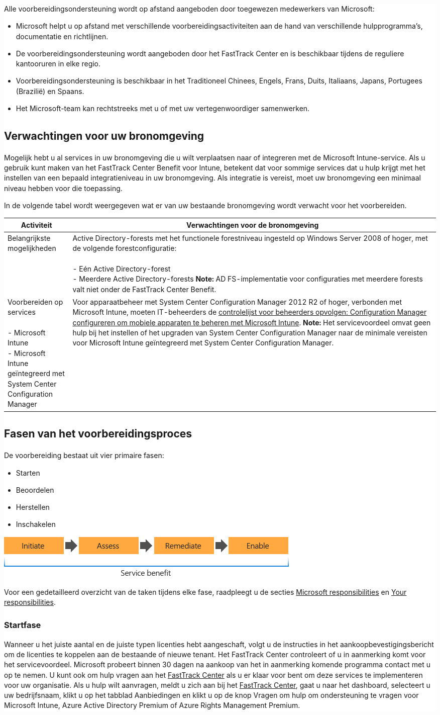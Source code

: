 Alle voorbereidingsondersteuning wordt op afstand aangeboden door toegewezen medewerkers van Microsoft:

-   Microsoft helpt u op afstand met verschillende voorbereidingsactiviteiten aan de hand van verschillende hulpprogramma’s, documentatie en richtlijnen.

-   De voorbereidingsondersteuning wordt aangeboden door het FastTrack Center en is beschikbaar tijdens de reguliere kantooruren in elke regio.

-   Voorbereidingsondersteuning is beschikbaar in het Traditioneel Chinees, Engels, Frans, Duits, Italiaans, Japans, Portugees (Brazilië) en Spaans.

-   Het Microsoft-team kan rechtstreeks met u of met uw vertegenwoordiger samenwerken.

## <a name="expectations_src_environ"></a>Verwachtingen voor uw bronomgeving
Mogelijk hebt u al services in uw bronomgeving die u wilt verplaatsen naar of integreren met de Microsoft Intune-service. Als u gebruik kunt maken van het FastTrack Center Benefit voor Intune, betekent dat voor sommige services dat u hulp krijgt met het instellen van een bepaald integratieniveau in uw bronomgeving. Als integratie is vereist, moet uw bronomgeving een minimaal niveau hebben voor die toepassing.

In de volgende tabel wordt weergegeven wat er van uw bestaande bronomgeving wordt verwacht voor het voorbereiden.

|Activiteit|Verwachtingen voor de bronomgeving|
|--------------|--------------------------------------|
|Belangrijkste mogelijkheden|Active Directory-forests met het functionele forestniveau ingesteld op Windows Server 2008 of hoger, met de volgende forestconfiguratie:<br /><br />-   Eén Active Directory-forest<br />-   Meerdere Active Directory-forests **Note:** AD FS-implementatie voor configuraties met meerdere forests valt niet onder de FastTrack Center Benefit.|
|Voorbereiden op services<br /><br />-   Microsoft Intune<br />-   Microsoft Intune geïntegreerd met System Center Configuration Manager|Voor apparaatbeheer met System Center Configuration Manager 2012 R2 of hoger, verbonden met Microsoft Intune, moeten IT-beheerders de [controlelijst voor beheerders opvolgen: Configuration Manager configureren om mobiele apparaten te beheren met Microsoft Intune](https://technet.microsoft.com/library/jj943763.aspx). **Note:** Het servicevoordeel omvat geen hulp bij het instellen of het upgraden van System Center Configuration Manager naar de minimale vereisten voor Microsoft Intune geïntegreerd met System Center Configuration Manager.|

## <a name="phases_onboarding_process"></a>Fasen van het voorbereidingsproces
De voorbereiding bestaat uit vier primaire fasen:

-   Starten

-   Beoordelen

-   Herstellen

-   Inschakelen

![](../Image/Intune_onboarding_phases_9-15-15.png)

Voor een gedetailleerd overzicht van de taken tijdens elke fase, raadpleegt u de secties [Microsoft responsibilities](#microsoft_responsibilities) en [Your responsibilities](#your_responsibilities).

### Startfase
Wanneer u het juiste aantal en de juiste typen licenties hebt aangeschaft, volgt u de instructies in het aankoopbevestigingsbericht om de licenties te koppelen aan de bestaande of nieuwe tenant. Het FastTrack Center controleert of u in aanmerking komt voor het servicevoordeel. Microsoft probeert binnen 30 dagen na aankoop van het in aanmerking komende programma contact met u op te nemen. U kunt ook om hulp vragen aan het [FastTrack Center](http://fasttrack.microsoft.com/) als u er klaar voor bent om deze services te implementeren voor uw organisatie. Als u hulp wilt aanvragen, meldt u zich aan bij het [FastTrack Center](http://fasttrack.microsoft.com/), gaat u naar het dashboard, selecteert u uw bedrijfsnaam, klikt u op het tabblad Aanbiedingen en klikt u op de knop Vragen om hulp om ondersteuning te vragen voor Microsoft Intune, Azure Active Directory Premium of Azure Rights Management Premium.
